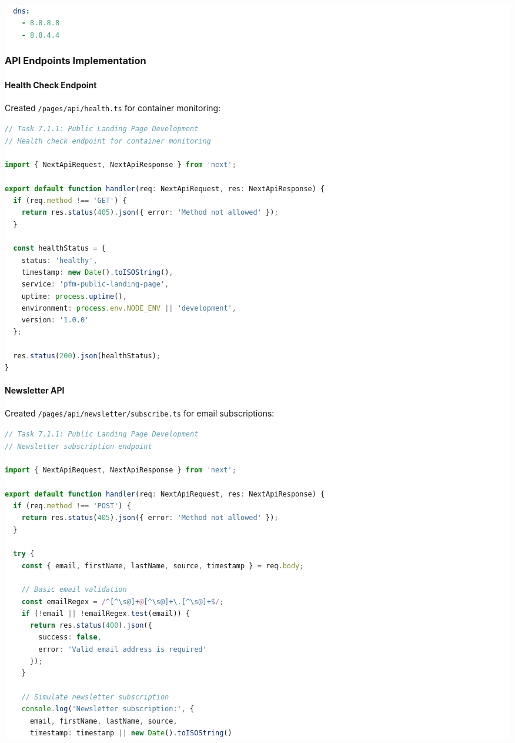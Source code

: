 ```yaml
  dns:
    - 8.8.8.8
    - 8.8.4.4
```

### API Endpoints Implementation

#### Health Check Endpoint
Created `/pages/api/health.ts` for container monitoring:

```typescript
// Task 7.1.1: Public Landing Page Development
// Health check endpoint for container monitoring

import { NextApiRequest, NextApiResponse } from 'next';

export default function handler(req: NextApiRequest, res: NextApiResponse) {
  if (req.method !== 'GET') {
    return res.status(405).json({ error: 'Method not allowed' });
  }

  const healthStatus = {
    status: 'healthy',
    timestamp: new Date().toISOString(),
    service: 'pfm-public-landing-page',
    uptime: process.uptime(),
    environment: process.env.NODE_ENV || 'development',
    version: '1.0.0'
  };

  res.status(200).json(healthStatus);
}
```

#### Newsletter API
Created `/pages/api/newsletter/subscribe.ts` for email subscriptions:

```typescript
// Task 7.1.1: Public Landing Page Development
// Newsletter subscription endpoint

import { NextApiRequest, NextApiResponse } from 'next';

export default function handler(req: NextApiRequest, res: NextApiResponse) {
  if (req.method !== 'POST') {
    return res.status(405).json({ error: 'Method not allowed' });
  }

  try {
    const { email, firstName, lastName, source, timestamp } = req.body;

    // Basic email validation
    const emailRegex = /^[^\s@]+@[^\s@]+\.[^\s@]+$/;
    if (!email || !emailRegex.test(email)) {
      return res.status(400).json({ 
        success: false, 
        error: 'Valid email address is required' 
      });
    }

    // Simulate newsletter subscription
    console.log('Newsletter subscription:', {
      email, firstName, lastName, source,
      timestamp: timestamp || new Date().toISOString()
```